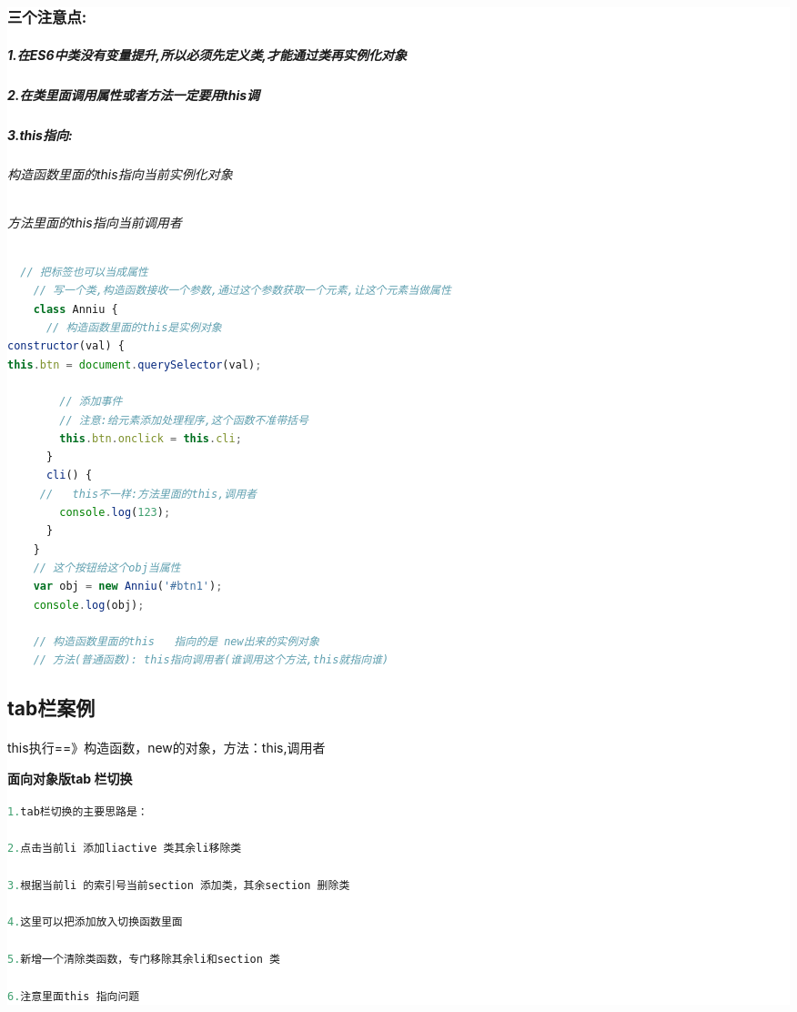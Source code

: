 ### 三个注意点:

##### 1.在ES6中类没有变量提升,所以必须先定义类,才能通过类再实例化对象

##### 2.在类里面调用属性或者方法一定要用this调

##### 3.this指向:

###### 	构造函数里面的this指向当前实例化对象

###### 	方法里面的this指向当前调用者

```js
  // 把标签也可以当成属性
    // 写一个类,构造函数接收一个参数,通过这个参数获取一个元素,让这个元素当做属性
    class Anniu {
      // 构造函数里面的this是实例对象
constructor(val) {
this.btn = document.querySelector(val);
          
        // 添加事件
        // 注意:给元素添加处理程序,这个函数不准带括号
        this.btn.onclick = this.cli;
      }
      cli() {
     //   this不一样:方法里面的this,调用者
        console.log(123);
      }
    }
    // 这个按钮给这个obj当属性
    var obj = new Anniu('#btn1');
    console.log(obj);

    // 构造函数里面的this   指向的是 new出来的实例对象
    // 方法(普通函数): this指向调用者(谁调用这个方法,this就指向谁)

```

## tab栏案例

this执行==》构造函数，new的对象，方法：this,调用者

**面向对象版tab 栏切换**

```js
1.tab栏切换的主要思路是：

2.点击当前li 添加liactive 类其余li移除类

3.根据当前li 的索引号当前section 添加类，其余section 删除类

4.这里可以把添加放入切换函数里面

5.新增一个清除类函数，专门移除其余li和section 类

6.注意里面this 指向问题
```
